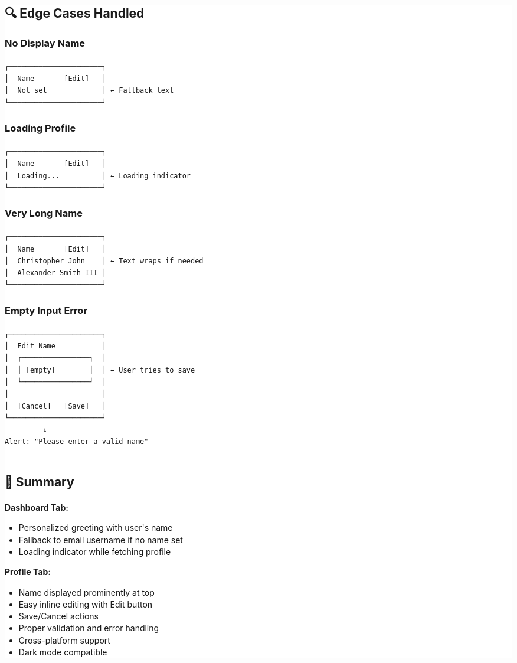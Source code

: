 ## 🔍 Edge Cases Handled

### No Display Name
```
┌──────────────────────┐
│  Name       [Edit]   │
│  Not set             │ ← Fallback text
└──────────────────────┘
```

### Loading Profile
```
┌──────────────────────┐
│  Name       [Edit]   │
│  Loading...          │ ← Loading indicator
└──────────────────────┘
```

### Very Long Name
```
┌──────────────────────┐
│  Name       [Edit]   │
│  Christopher John    │ ← Text wraps if needed
│  Alexander Smith III │
└──────────────────────┘
```

### Empty Input Error
```
┌──────────────────────┐
│  Edit Name           │
│  ┌────────────────┐  │
│  │ [empty]        │  │ ← User tries to save
│  └────────────────┘  │
│                      │
│  [Cancel]   [Save]   │
└──────────────────────┘
         ↓
Alert: "Please enter a valid name"
```

---

## 🎉 Summary

**Dashboard Tab:**
- Personalized greeting with user's name
- Fallback to email username if no name set
- Loading indicator while fetching profile

**Profile Tab:**
- Name displayed prominently at top
- Easy inline editing with Edit button
- Save/Cancel actions
- Proper validation and error handling
- Cross-platform support
- Dark mode compatible
